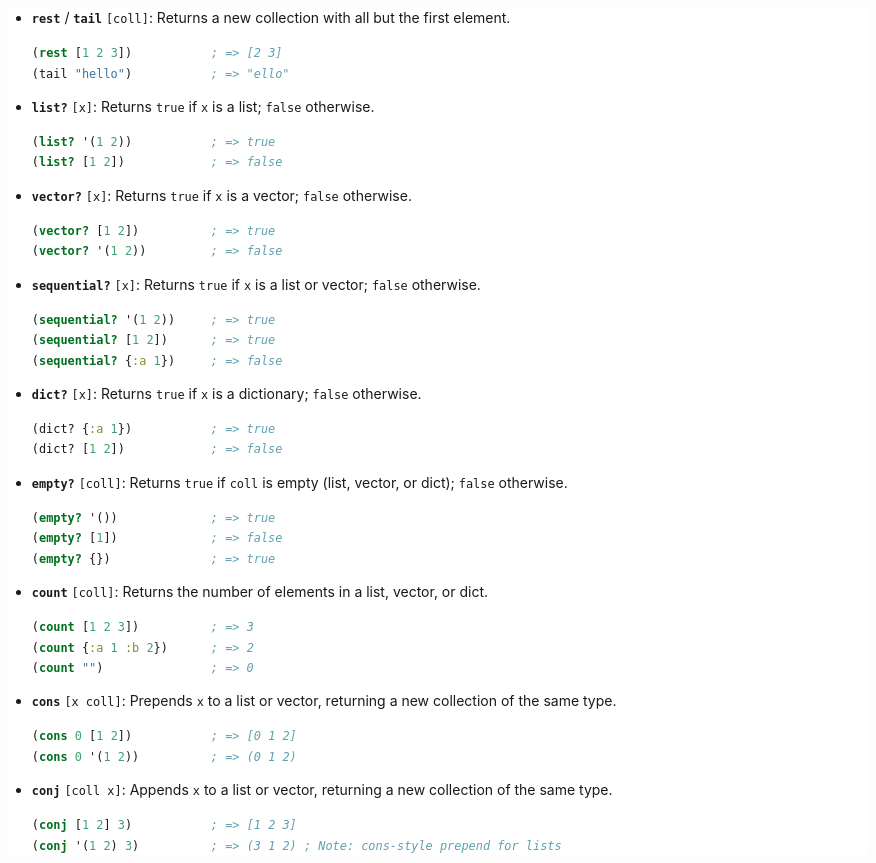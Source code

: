 - **`rest`** / **`tail`** `[coll]`: Returns a new collection with all but the first element.
    ```clojure
    (rest [1 2 3])           ; => [2 3]
    (tail "hello")           ; => "ello"
    ```

- **`list?`** `[x]`: Returns `true` if `x` is a list; `false` otherwise.
    ```clojure
    (list? '(1 2))           ; => true
    (list? [1 2])            ; => false
    ```

- **`vector?`** `[x]`: Returns `true` if `x` is a vector; `false` otherwise.
    ```clojure
    (vector? [1 2])          ; => true
    (vector? '(1 2))         ; => false
    ```

- **`sequential?`** `[x]`: Returns `true` if `x` is a list or vector; `false` otherwise.
    ```clojure
    (sequential? '(1 2))     ; => true
    (sequential? [1 2])      ; => true
    (sequential? {:a 1})     ; => false
    ```

- **`dict?`** `[x]`: Returns `true` if `x` is a dictionary; `false` otherwise.
    ```clojure
    (dict? {:a 1})           ; => true
    (dict? [1 2])            ; => false
    ```

- **`empty?`** `[coll]`: Returns `true` if `coll` is empty (list, vector, or dict); `false` otherwise.
    ```clojure
    (empty? '())             ; => true
    (empty? [1])             ; => false
    (empty? {})              ; => true
    ```

- **`count`** `[coll]`: Returns the number of elements in a list, vector, or dict.
    ```clojure
    (count [1 2 3])          ; => 3
    (count {:a 1 :b 2})      ; => 2
    (count "")               ; => 0
    ```

- **`cons`** `[x coll]`: Prepends `x` to a list or vector, returning a new collection of the same type.
    ```clojure
    (cons 0 [1 2])           ; => [0 1 2]
    (cons 0 '(1 2))          ; => (0 1 2)
    ```

- **`conj`** `[coll x]`: Appends `x` to a list or vector, returning a new collection of the same type.
    ```clojure
    (conj [1 2] 3)           ; => [1 2 3]
    (conj '(1 2) 3)          ; => (3 1 2) ; Note: cons-style prepend for lists
    ```
